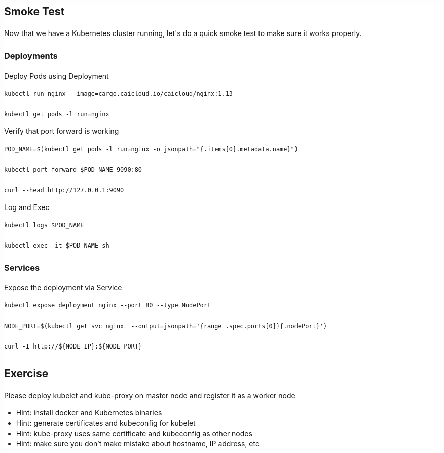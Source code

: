 ## Smoke Test

Now that we have a Kubernetes cluster running, let's do a quick smoke test to make sure it works properly.

### Deployments

Deploy Pods using Deployment

```
kubectl run nginx --image=cargo.caicloud.io/caicloud/nginx:1.13

kubectl get pods -l run=nginx
```

Verify that port forward is working

```
POD_NAME=$(kubectl get pods -l run=nginx -o jsonpath="{.items[0].metadata.name}")

kubectl port-forward $POD_NAME 9090:80

curl --head http://127.0.0.1:9090
```

Log and Exec

```
kubectl logs $POD_NAME

kubectl exec -it $POD_NAME sh
```

### Services

Expose the deployment via Service

```
kubectl expose deployment nginx --port 80 --type NodePort

NODE_PORT=$(kubectl get svc nginx  --output=jsonpath='{range .spec.ports[0]}{.nodePort}')

curl -I http://${NODE_IP}:${NODE_PORT}
```

## Exercise

Please deploy kubelet and kube-proxy on master node and register it as a worker node

- Hint: install docker and Kubernetes binaries
- Hint: generate certificates and kubeconfig for kubelet
- Hint: kube-proxy uses same certificate and kubeconfig as other nodes
- Hint: make sure you don’t make mistake about hostname, IP address, etc
